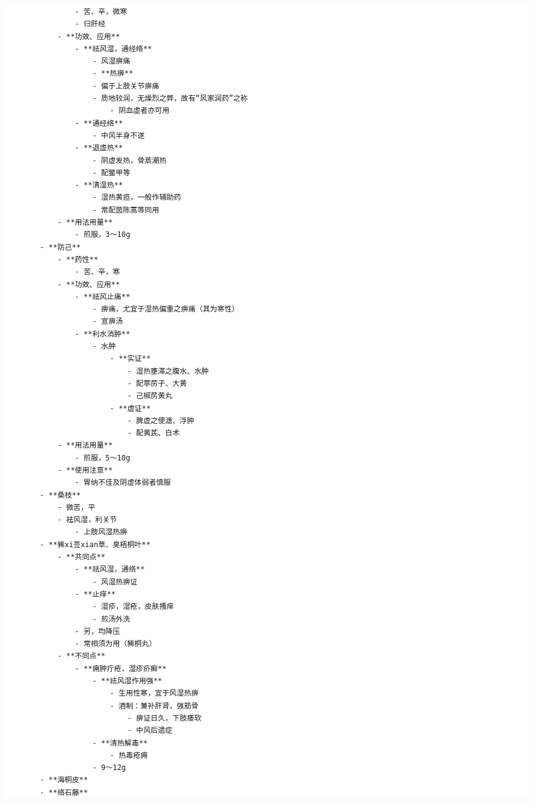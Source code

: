                     - 苦、辛，微寒
                    - 归肝经
                - **功效、应用**
                    - **祛风湿，通经络**
                        - 风湿痹痛
                        - **热痹**
                        - 偏于上肢关节痹痛
                        - 质地较润，无燥烈之弊，故有“风家润药”之称
                            - 阴血虚者亦可用
                    - **通经络**
                        - 中风半身不遂
                    - **退虚热**
                        - 阴虚发热，骨蒸潮热
                        - 配鳖甲等
                    - **清湿热**
                        - 湿热黄疸，一般作辅助药
                        - 常配茵陈蒿等同用
                - **用法用量**
                    - 煎服，3～10g
            - **防己**
                - **药性**
                    - 苦、辛，寒
                - **功效、应用**
                    - **祛风止痛**
                        - 痹痛，尤宜于湿热偏重之痹痛（其为寒性）
                        - 宣痹汤
                    - **利水消肿**
                        - 水肿
                            - **实证**
                                - 湿热壅滞之腹水、水肿
                                - 配葶苈子、大黄
                                - 己椒苈黄丸
                            - **虚证**
                                - 脾虚之便溏、浮肿
                                - 配黄芪、白术
                - **用法用量**
                    - 煎服，5～10g
                - **使用注意**
                    - 胃纳不佳及阴虚体弱者慎服
            - **桑枝**
                - 微苦，平
                - 袪风湿，利关节
                    - 上肢风湿热痹
            - **豨xi莶xian草、臭梧桐叶**
                - **共同点**
                    - **祛风湿，通络**
                        - 风湿热痹证
                    - **止痒**
                        - 湿疹，湿疮，皮肤搔痒
                        - 煎汤外洗
                    - 另，均降压
                    - 常相须为用（豨桐丸）
                - **不同点**
                    - **痈肿疔疮，湿疹疥癣**
                        - **祛风湿作用强**
                            - 生用性寒，宜于风湿热痹
                            - 酒制：兼补肝肾，强筋骨
                                - 痹证日久，下肢痿软
                                - 中风后遗症
                        - **清热解毒**
                            - 热毒疮痈
                        - 9～12g
            - **海桐皮**
            - **络石藤**